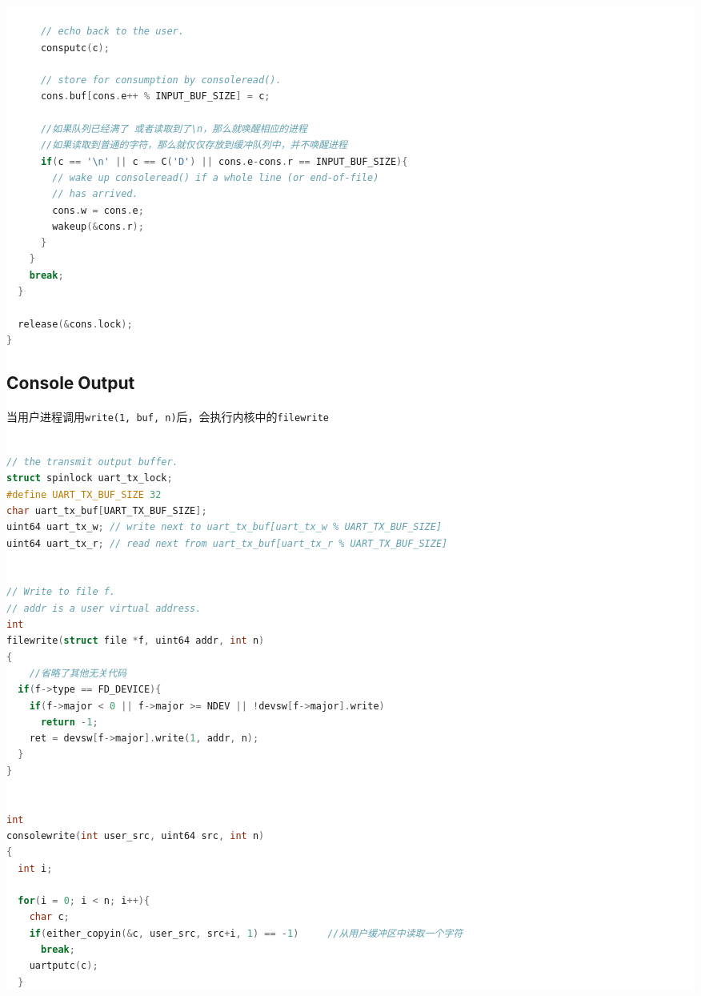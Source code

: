 ~~~c

      // echo back to the user.
      consputc(c);

      // store for consumption by consoleread().
      cons.buf[cons.e++ % INPUT_BUF_SIZE] = c;
	
      //如果队列已经满了 或者读取到了\n，那么就唤醒相应的进程
      //如果读取到普通的字符，那么就仅仅存放到缓冲队列中，并不唤醒进程
      if(c == '\n' || c == C('D') || cons.e-cons.r == INPUT_BUF_SIZE){
        // wake up consoleread() if a whole line (or end-of-file)
        // has arrived.
        cons.w = cons.e;
        wakeup(&cons.r);
      }
    }
    break;
  }
  
  release(&cons.lock);
}
~~~



## Console Output

当用户进程调用`write(1, buf, n)`后，会执行内核中的`filewrite`

~~~c

// the transmit output buffer.
struct spinlock uart_tx_lock;
#define UART_TX_BUF_SIZE 32
char uart_tx_buf[UART_TX_BUF_SIZE];
uint64 uart_tx_w; // write next to uart_tx_buf[uart_tx_w % UART_TX_BUF_SIZE]
uint64 uart_tx_r; // read next from uart_tx_buf[uart_tx_r % UART_TX_BUF_SIZE]


// Write to file f.
// addr is a user virtual address.
int
filewrite(struct file *f, uint64 addr, int n)
{
    //省略了其他无关代码
  if(f->type == FD_DEVICE){
    if(f->major < 0 || f->major >= NDEV || !devsw[f->major].write)
      return -1;
    ret = devsw[f->major].write(1, addr, n);
  }
}


int
consolewrite(int user_src, uint64 src, int n)
{
  int i;

  for(i = 0; i < n; i++){
    char c;
    if(either_copyin(&c, user_src, src+i, 1) == -1)		//从用户缓冲区中读取一个字符
      break;
    uartputc(c);
  }
~~~